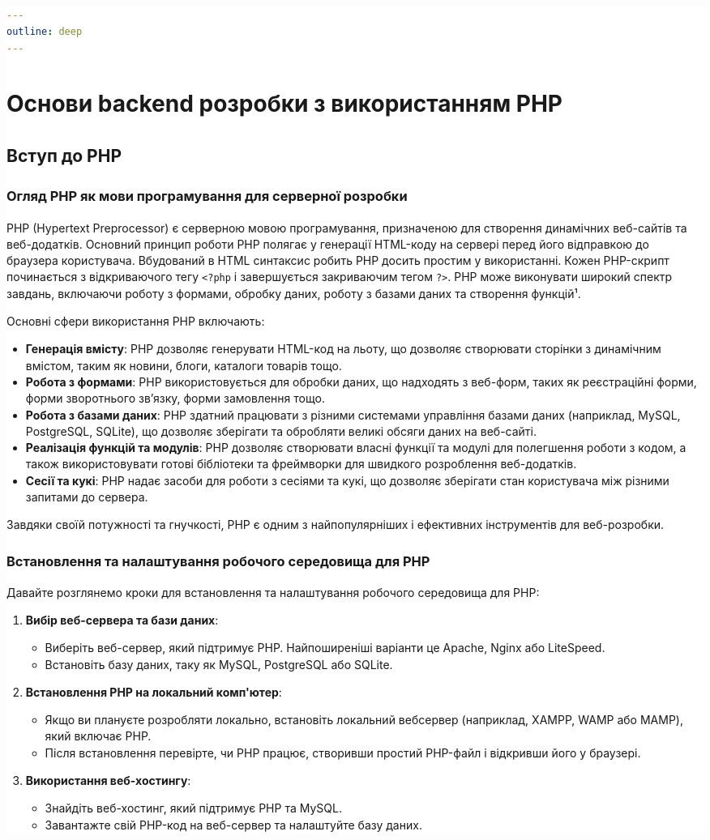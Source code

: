 ```yaml
---
outline: deep
---
```


# Основи backend розробки з використанням PHP

## Вступ до PHP

### Огляд PHP як мови програмування для серверної розробки
PHP (Hypertext Preprocessor) є серверною мовою програмування, призначеною для створення динамічних веб-сайтів та веб-додатків. Основний принцип роботи PHP полягає у генерації HTML-коду на сервері перед його відправкою до браузера користувача. Вбудований в HTML синтаксис робить PHP досить простим у використанні. Кожен PHP-скрипт починається з відкриваючого тегу `<?php` і завершується закриваючим тегом `?>`. PHP може виконувати широкий спектр завдань, включаючи роботу з формами, обробку даних, роботу з базами даних та створення функцій¹. 

Основні сфери використання PHP включають:
- **Генерація вмісту**: PHP дозволяє генерувати HTML-код на льоту, що дозволяє створювати сторінки з динамічним вмістом, таким як новини, блоги, каталоги товарів тощо.
- **Робота з формами**: PHP використовується для обробки даних, що надходять з веб-форм, таких як реєстраційні форми, форми зворотнього зв’язку, форми замовлення тощо.
- **Робота з базами даних**: PHP здатний працювати з різними системами управління базами даних (наприклад, MySQL, PostgreSQL, SQLite), що дозволяє зберігати та обробляти великі обсяги даних на веб-сайті.
- **Реалізація функцій та модулів**: PHP дозволяє створювати власні функції та модулі для полегшення роботи з кодом, а також використовувати готові бібліотеки та фреймворки для швидкого розроблення веб-додатків.
- **Сесії та кукі**: PHP надає засоби для роботи з сесіями та кукі, що дозволяє зберігати стан користувача між різними запитами до сервера.

Завдяки своїй потужності та гнучкості, PHP є одним з найпопулярніших і ефективних інструментів для веб-розробки.

### Встановлення та налаштування робочого середовища для PHP
Давайте розглянемо кроки для встановлення та налаштування робочого середовища для PHP:

1. **Вибір веб-сервера та бази даних**:
   - Виберіть веб-сервер, який підтримує PHP. Найпоширеніші варіанти це Apache, Nginx або LiteSpeed.
   - Встановіть базу даних, таку як MySQL, PostgreSQL або SQLite.

2. **Встановлення PHP на локальний комп'ютер**:
   - Якщо ви плануєте розробляти локально, встановіть локальний вебсервер (наприклад, XAMPP, WAMP або MAMP), який включає PHP.
   - Після встановлення перевірте, чи PHP працює, створивши простий PHP-файл і відкривши його у браузері.

3. **Використання веб-хостингу**:
   - Знайдіть веб-хостинг, який підтримує PHP та MySQL.
   - Завантажте свій PHP-код на веб-сервер та налаштуйте базу даних.
